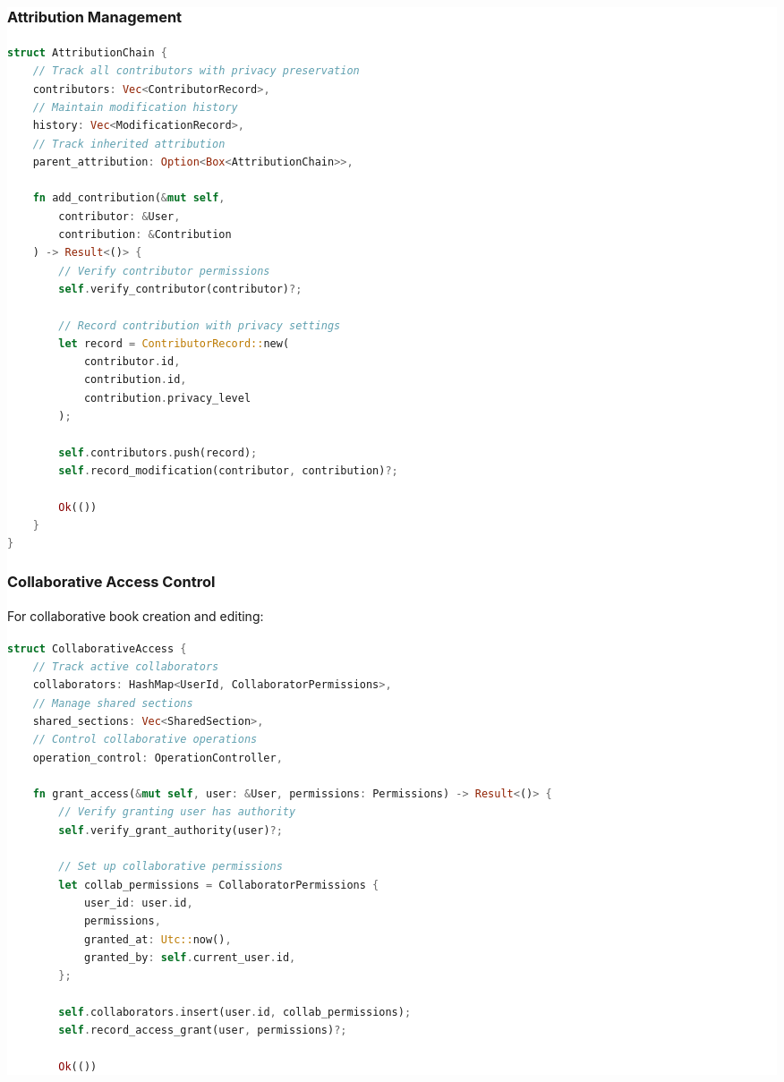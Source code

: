 ```rust
```

### Attribution Management

```rust
struct AttributionChain {
    // Track all contributors with privacy preservation
    contributors: Vec<ContributorRecord>,
    // Maintain modification history
    history: Vec<ModificationRecord>,
    // Track inherited attribution
    parent_attribution: Option<Box<AttributionChain>>,
    
    fn add_contribution(&mut self, 
        contributor: &User, 
        contribution: &Contribution
    ) -> Result<()> {
        // Verify contributor permissions
        self.verify_contributor(contributor)?;
        
        // Record contribution with privacy settings
        let record = ContributorRecord::new(
            contributor.id,
            contribution.id,
            contribution.privacy_level
        );
        
        self.contributors.push(record);
        self.record_modification(contributor, contribution)?;
        
        Ok(())
    }
}
```

### Collaborative Access Control

For collaborative book creation and editing:

```rust
struct CollaborativeAccess {
    // Track active collaborators
    collaborators: HashMap<UserId, CollaboratorPermissions>,
    // Manage shared sections
    shared_sections: Vec<SharedSection>,
    // Control collaborative operations
    operation_control: OperationController,
    
    fn grant_access(&mut self, user: &User, permissions: Permissions) -> Result<()> {
        // Verify granting user has authority
        self.verify_grant_authority(user)?;
        
        // Set up collaborative permissions
        let collab_permissions = CollaboratorPermissions {
            user_id: user.id,
            permissions,
            granted_at: Utc::now(),
            granted_by: self.current_user.id,
        };
        
        self.collaborators.insert(user.id, collab_permissions);
        self.record_access_grant(user, permissions)?;
        
        Ok(())
```